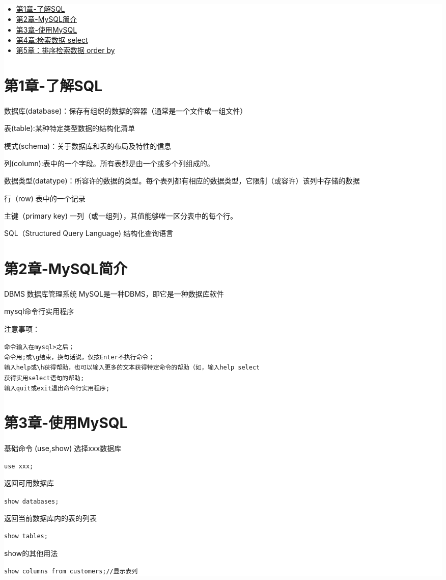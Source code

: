 - [第1章-了解SQL](#第1章-了解sql)
- [第2章-MySQL简介](#第2章-mysql简介)
- [第3章-使用MySQL](#第3章-使用mysql)
- [第4章:检索数据 select](#第4章检索数据-select)
- [第5章：排序检索数据 order by](#第5章排序检索数据-order-by)
# 第1章-了解SQL
数据库(database)：保存有组织的数据的容器（通常是一个文件或一组文件）

表(table):某种特定类型数据的结构化清单

模式(schema)：关于数据库和表的布局及特性的信息

列(column):表中的一个字段。所有表都是由一个或多个列组成的。

数据类型(datatype)：所容许的数据的类型。每个表列都有相应的数据类型，它限制（或容许）该列中存储的数据

行（row) 表中的一个记录

主键（primary key) 一列（或一组列），其值能够唯一区分表中的每个行。

SQL（Structured Query Language) 结构化查询语言

# 第2章-MySQL简介
DBMS 数据库管理系统 MySQL是一种DBMS，即它是一种数据库软件

mysql命令行实用程序

注意事项：
```
命令输入在mysql>之后；
命令用;或\g结束，换句话说，仅按Enter不执行命令；
输入help或\h获得帮助，也可以输入更多的文本获得特定命令的帮助（如，输入help select
获得实用select语句的帮助;
输入quit或exit退出命令行实用程序;
```

# 第3章-使用MySQL
基础命令 (use,show)
选择xxx数据库
```
use xxx;
```

返回可用数据库
```
show databases;
```

返回当前数据库内的表的列表
```
show tables;
```

show的其他用法
```
show columns from customers;//显示表列
```
